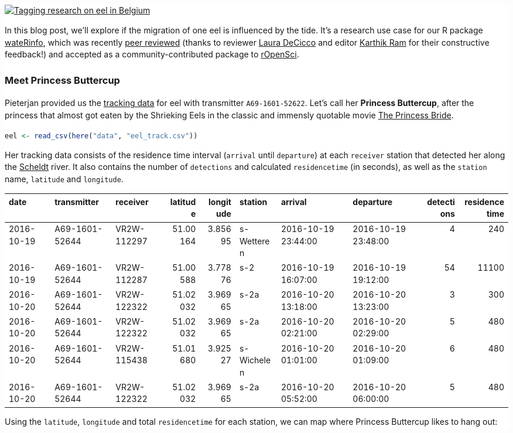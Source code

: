 [![Tagging research on eel in
Belgium](https://img.youtube.com/vi/7YQVgl3QPyY/0.jpg)](https://www.youtube.com/watch?v=7YQVgl3QPyY)

In this blog post, we’ll explore if the migration of one eel is
influenced by the tide. It’s a research use case for our R package
[wateRinfo](https://ropensci.github.io/wateRinfo/), which was recently
[peer reviewed](https://github.com/ropensci/software-review/issues/255)
(thanks to reviewer [Laura DeCicco](https://github.com/ldecicco-USGS)
and editor [Karthik Ram](https://github.com/karthik) for their
constructive feedback!) and accepted as a community-contributed package
to [rOpenSci](https://github.com/ropensci/wateRinfo).

### Meet Princess Buttercup

Pieterjan provided us the [tracking
data](https://github.com/stijnvanhoey/waterinfo-tidal-eel/blob/master/data/eel_track.csv)
for eel with transmitter `A69-1601-52622`. Let’s call her **Princess
Buttercup**, after the princess that almost got eaten by the Shrieking
Eels in the classic and immensly quotable movie [The Princess
Bride](https://www.imdb.com/title/tt0093779/quotes/).

``` r
eel <- read_csv(here("data", "eel_track.csv"))
```

Her tracking data consists of the residence time interval (`arrival`
until `departure`) at each `receiver` station that detected her along
the [Scheldt](https://en.wikipedia.org/wiki/Scheldt) river. It also
contains the number of `detections` and calculated `residencetime` (in
seconds), as well as the `station` name, `latitude` and `longitude`.

| date       | transmitter    | receiver    |  latitude|  longitude| station    | arrival             | departure           |  detections|  residencetime|
|:-----------|:---------------|:------------|---------:|----------:|:-----------|:--------------------|:--------------------|-----------:|--------------:|
| 2016-10-19 | A69-1601-52644 | VR2W-112297 |  51.00164|    3.85695| s-Wetteren | 2016-10-19 23:44:00 | 2016-10-19 23:48:00 |           4|            240|
| 2016-10-19 | A69-1601-52644 | VR2W-112287 |  51.00588|    3.77876| s-2        | 2016-10-19 16:07:00 | 2016-10-19 19:12:00 |          54|          11100|
| 2016-10-20 | A69-1601-52644 | VR2W-122322 |  51.02032|    3.96965| s-2a       | 2016-10-20 13:18:00 | 2016-10-20 13:23:00 |           3|            300|
| 2016-10-20 | A69-1601-52644 | VR2W-122322 |  51.02032|    3.96965| s-2a       | 2016-10-20 02:21:00 | 2016-10-20 02:29:00 |           5|            480|
| 2016-10-20 | A69-1601-52644 | VR2W-115438 |  51.01680|    3.92527| s-Wichelen | 2016-10-20 01:01:00 | 2016-10-20 01:09:00 |           6|            480|
| 2016-10-20 | A69-1601-52644 | VR2W-122322 |  51.02032|    3.96965| s-2a       | 2016-10-20 05:52:00 | 2016-10-20 06:00:00 |           5|            480|

Using the `latitude`, `longitude` and total `residencetime` for each
station, we can map where Princess Buttercup likes to hang out:


